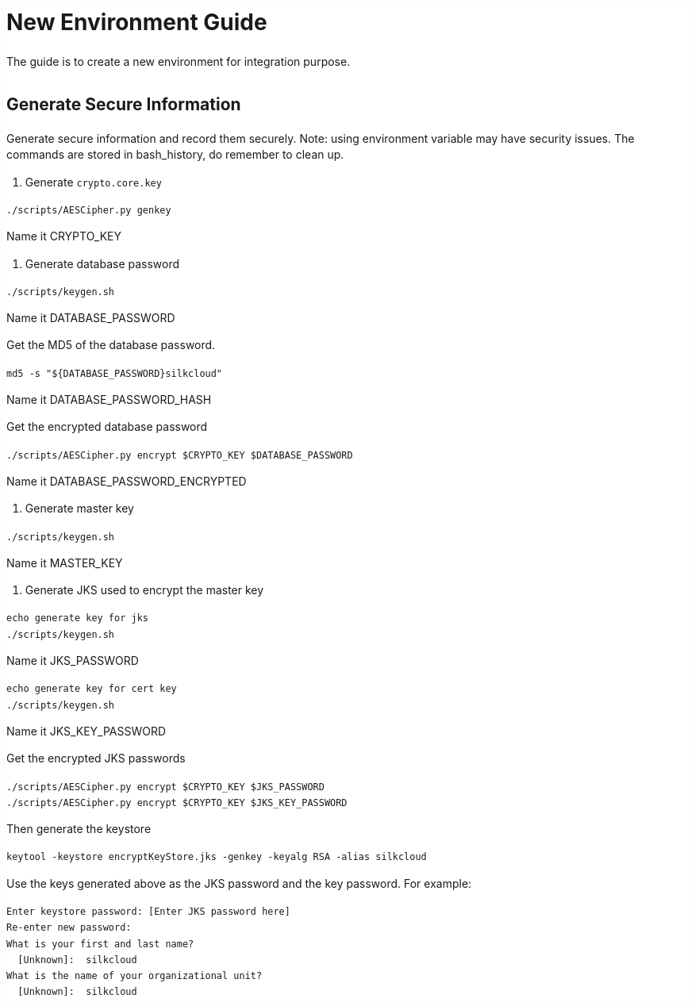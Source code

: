 # New Environment Guide
The guide is to create a new environment for integration purpose.

## Generate Secure Information
Generate secure information and record them securely.
Note: using environment variable may have security issues. The commands are stored in bash_history, do remember to clean up.

1. Generate `crypto.core.key`
```
./scripts/AESCipher.py genkey
```
Name it CRYPTO_KEY

1. Generate database password
```
./scripts/keygen.sh
```
Name it DATABASE_PASSWORD

Get the MD5 of the database password.
```
md5 -s "${DATABASE_PASSWORD}silkcloud"
```
Name it DATABASE_PASSWORD_HASH

Get the encrypted database password
```
./scripts/AESCipher.py encrypt $CRYPTO_KEY $DATABASE_PASSWORD
```
Name it DATABASE_PASSWORD_ENCRYPTED

1. Generate master key
```
./scripts/keygen.sh
```
Name it MASTER_KEY

1. Generate JKS used to encrypt the master key
```
echo generate key for jks
./scripts/keygen.sh
```
Name it JKS_PASSWORD

```
echo generate key for cert key
./scripts/keygen.sh
```
Name it JKS_KEY_PASSWORD

Get the encrypted JKS passwords
```
./scripts/AESCipher.py encrypt $CRYPTO_KEY $JKS_PASSWORD
./scripts/AESCipher.py encrypt $CRYPTO_KEY $JKS_KEY_PASSWORD
```
Then generate the keystore
```
keytool -keystore encryptKeyStore.jks -genkey -keyalg RSA -alias silkcloud
```
Use the keys generated above as the JKS password and the key password.
For example:
  ```
  Enter keystore password: [Enter JKS password here]
  Re-enter new password:
  What is your first and last name?
    [Unknown]:  silkcloud
  What is the name of your organizational unit?
    [Unknown]:  silkcloud
  ```